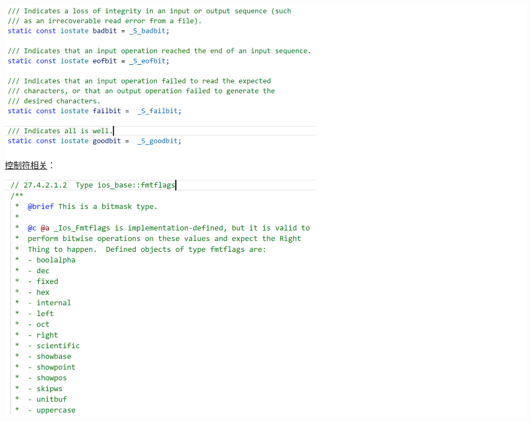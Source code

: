 <img src=".\pictures\1.2.3.ios_base_bit.png" alt="ios_base_bit" style="zoom:50%;" />

[控制符相关](#fmtflags)<a id="~fmtflags"></a>：

<img src=".\pictures\1.2.4.1.ios_base_fmtflags.png" alt="1.ios_fmtflags" style="zoom:50%;" />
